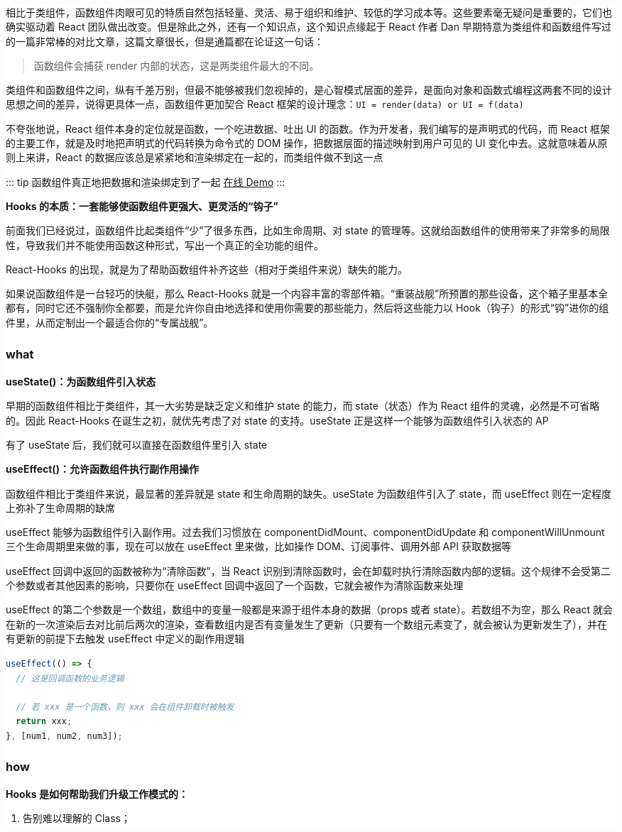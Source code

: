 相比于类组件，函数组件肉眼可见的特质自然包括轻量、灵活、易于组织和维护、较低的学习成本等。这些要素毫无疑问是重要的，它们也确实驱动着 React 团队做出改变。但是除此之外，还有一个知识点，这个知识点缘起于 React 作者 Dan 早期特意为类组件和函数组件写过的一篇非常棒的对比文章，这篇文章很长，但是通篇都在论证这一句话：

> 函数组件会捕获 render 内部的状态，这是两类组件最大的不同。

类组件和函数组件之间，纵有千差万别，但最不能够被我们忽视掉的，是心智模式层面的差异，是面向对象和函数式编程这两套不同的设计思想之间的差异，说得更具体一点，函数组件更加契合 React 框架的设计理念：`UI = render(data) or UI = f(data)`

不夸张地说，React 组件本身的定位就是函数，一个吃进数据、吐出 UI 的函数。作为开发者，我们编写的是声明式的代码，而 React 框架的主要工作，就是及时地把声明式的代码转换为命令式的 DOM 操作，把数据层面的描述映射到用户可见的 UI 变化中去。这就意味着从原则上来讲，React 的数据应该总是紧紧地和渲染绑定在一起的，而类组件做不到这一点

::: tip 函数组件真正地把数据和渲染绑定到了一起
[在线 Demo](https://codesandbox.io/s/pjqnl16lm7)
:::

**Hooks 的本质：一套能够使函数组件更强大、更灵活的“钩子”**

前面我们已经说过，函数组件比起类组件“少”了很多东西，比如生命周期、对 state 的管理等。这就给函数组件的使用带来了非常多的局限性，导致我们并不能使用函数这种形式，写出一个真正的全功能的组件。

React-Hooks 的出现，就是为了帮助函数组件补齐这些（相对于类组件来说）缺失的能力。

如果说函数组件是一台轻巧的快艇，那么 React-Hooks 就是一个内容丰富的零部件箱。“重装战舰”所预置的那些设备，这个箱子里基本全都有，同时它还不强制你全都要，而是允许你自由地选择和使用你需要的那些能力，然后将这些能力以 Hook（钩子）的形式“钩”进你的组件里，从而定制出一个最适合你的“专属战舰”。

### what

**useState()：为函数组件引入状态**

早期的函数组件相比于类组件，其一大劣势是缺乏定义和维护 state 的能力，而 state（状态）作为 React 组件的灵魂，必然是不可省略的。因此 React-Hooks 在诞生之初，就优先考虑了对 state 的支持。useState 正是这样一个能够为函数组件引入状态的 AP

有了 useState 后，我们就可以直接在函数组件里引入 state

**useEffect()：允许函数组件执行副作用操作**

函数组件相比于类组件来说，最显著的差异就是 state 和生命周期的缺失。useState 为函数组件引入了 state，而 useEffect 则在一定程度上弥补了生命周期的缺席

useEffect 能够为函数组件引入副作用。过去我们习惯放在 componentDidMount、componentDidUpdate 和 componentWillUnmount 三个生命周期里来做的事，现在可以放在 useEffect 里来做，比如操作 DOM、订阅事件、调用外部 API 获取数据等

useEffect 回调中返回的函数被称为“清除函数”，当 React 识别到清除函数时，会在卸载时执行清除函数内部的逻辑。这个规律不会受第二个参数或者其他因素的影响，只要你在 useEffect 回调中返回了一个函数，它就会被作为清除函数来处理

useEffect 的第二个参数是一个数组，数组中的变量一般都是来源于组件本身的数据（props 或者 state）。若数组不为空，那么 React 就会在新的一次渲染后去对比前后两次的渲染，查看数组内是否有变量发生了更新（只要有一个数组元素变了，就会被认为更新发生了），并在有更新的前提下去触发 useEffect 中定义的副作用逻辑

```js
useEffect(() => {
  // 这是回调函数的业务逻辑

  // 若 xxx 是一个函数，则 xxx 会在组件卸载时被触发
  return xxx;
}, [num1, num2, num3]);
```

### how

**Hooks 是如何帮助我们升级工作模式的：**

1. 告别难以理解的 Class；
